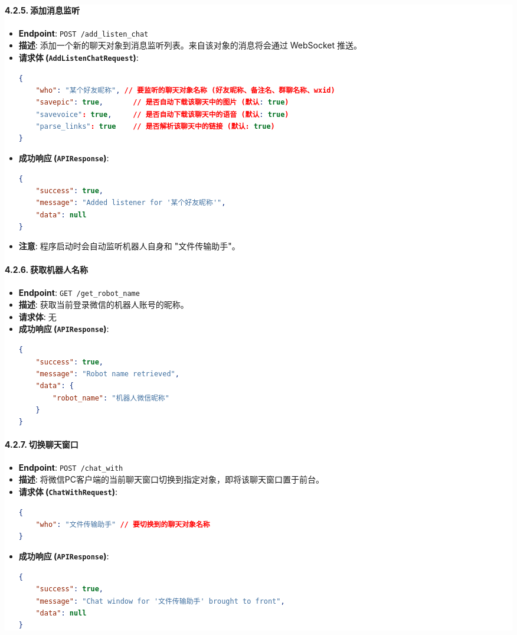 #### 4.2.5. 添加消息监听
*   **Endpoint**: `POST /add_listen_chat`
*   **描述**: 添加一个新的聊天对象到消息监听列表。来自该对象的消息将会通过 WebSocket 推送。
*   **请求体 (`AddListenChatRequest`)**:
    ```json
    {
        "who": "某个好友昵称", // 要监听的聊天对象名称 (好友昵称、备注名、群聊名称、wxid)
        "savepic": true,       // 是否自动下载该聊天中的图片 (默认: true)
        "savevoice": true,     // 是否自动下载该聊天中的语音 (默认: true)
        "parse_links": true    // 是否解析该聊天中的链接 (默认: true)
    }
    ```
*   **成功响应 (`APIResponse`)**:
    ```json
    {
        "success": true,
        "message": "Added listener for '某个好友昵称'",
        "data": null
    }
    ```
*   **注意**: 程序启动时会自动监听机器人自身和 "文件传输助手"。

#### 4.2.6. 获取机器人名称
*   **Endpoint**: `GET /get_robot_name`
*   **描述**: 获取当前登录微信的机器人账号的昵称。
*   **请求体**: 无
*   **成功响应 (`APIResponse`)**:
    ```json
    {
        "success": true,
        "message": "Robot name retrieved",
        "data": {
            "robot_name": "机器人微信昵称"
        }
    }
    ```

#### 4.2.7. 切换聊天窗口
*   **Endpoint**: `POST /chat_with`
*   **描述**: 将微信PC客户端的当前聊天窗口切换到指定对象，即将该聊天窗口置于前台。
*   **请求体 (`ChatWithRequest`)**:
    ```json
    {
        "who": "文件传输助手" // 要切换到的聊天对象名称
    }
    ```
*   **成功响应 (`APIResponse`)**:
    ```json
    {
        "success": true,
        "message": "Chat window for '文件传输助手' brought to front",
        "data": null
    }
    ```

